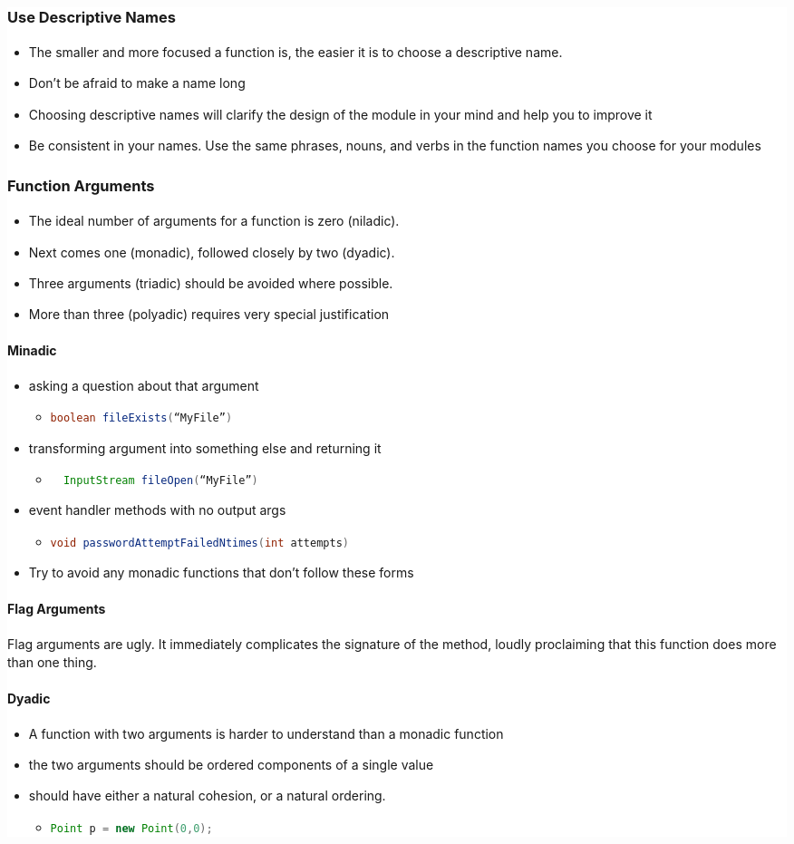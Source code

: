 ### Use Descriptive Names

- The smaller and more focused a function is, the easier it is to choose a descriptive name.

- Don’t be afraid to make a name long

- Choosing descriptive names will clarify the design of the module in your mind and help you to improve it

- Be consistent in your names. Use the same phrases, nouns, and verbs in the function names you choose for your modules

### Function Arguments

- The ideal number of arguments for a function is zero (niladic).

- Next comes one (monadic), followed closely by two (dyadic).

- Three arguments (triadic) should be avoided where possible.

- More than three (polyadic) requires very special justification

#### Minadic

- asking a question about that argument
  
  - ```java
    boolean fileExists(“MyFile”)
    ```

- transforming argument into something else and returning it
  
  - ```java
      InputStream fileOpen(“MyFile”)
    ```

- event handler methods with no output args
  
  - ```java
    void passwordAttemptFailedNtimes(int attempts)
    ```

- Try to avoid any monadic functions that don’t follow these forms

#### Flag Arguments

Flag arguments are ugly. It immediately complicates the signature of the method, loudly proclaiming that this function does more than one thing. 

#### Dyadic

- A function with two arguments is harder to understand than a monadic function

- the two arguments should be ordered components of a single value

- should have either a natural cohesion, or a natural ordering.
  
  - ```java
    Point p = new Point(0,0);
    ```
